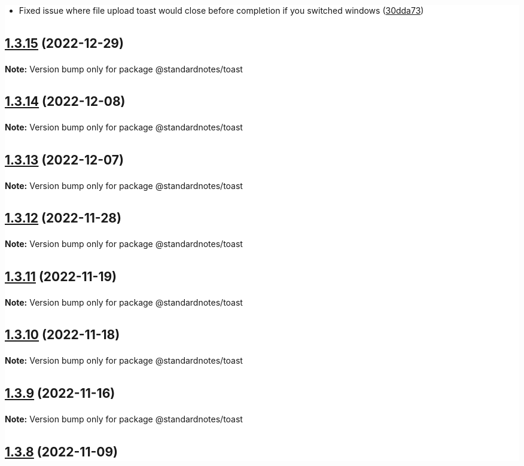 * Fixed issue where file upload toast would close before completion if you switched windows ([30dda73](https://github.com/standardnotes/app/commit/30dda73e9078bbccf91c3f43307250c84a17e8bd))

## [1.3.15](https://github.com/standardnotes/app/compare/@standardnotes/toast@1.3.14...@standardnotes/toast@1.3.15) (2022-12-29)

**Note:** Version bump only for package @standardnotes/toast

## [1.3.14](https://github.com/standardnotes/app/compare/@standardnotes/toast@1.3.13...@standardnotes/toast@1.3.14) (2022-12-08)

**Note:** Version bump only for package @standardnotes/toast

## [1.3.13](https://github.com/standardnotes/app/compare/@standardnotes/toast@1.3.12...@standardnotes/toast@1.3.13) (2022-12-07)

**Note:** Version bump only for package @standardnotes/toast

## [1.3.12](https://github.com/standardnotes/app/compare/@standardnotes/toast@1.3.11...@standardnotes/toast@1.3.12) (2022-11-28)

**Note:** Version bump only for package @standardnotes/toast

## [1.3.11](https://github.com/standardnotes/app/compare/@standardnotes/toast@1.3.10...@standardnotes/toast@1.3.11) (2022-11-19)

**Note:** Version bump only for package @standardnotes/toast

## [1.3.10](https://github.com/standardnotes/app/compare/@standardnotes/toast@1.3.9...@standardnotes/toast@1.3.10) (2022-11-18)

**Note:** Version bump only for package @standardnotes/toast

## [1.3.9](https://github.com/standardnotes/app/compare/@standardnotes/toast@1.3.8...@standardnotes/toast@1.3.9) (2022-11-16)

**Note:** Version bump only for package @standardnotes/toast

## [1.3.8](https://github.com/standardnotes/app/compare/@standardnotes/toast@1.3.7...@standardnotes/toast@1.3.8) (2022-11-09)
